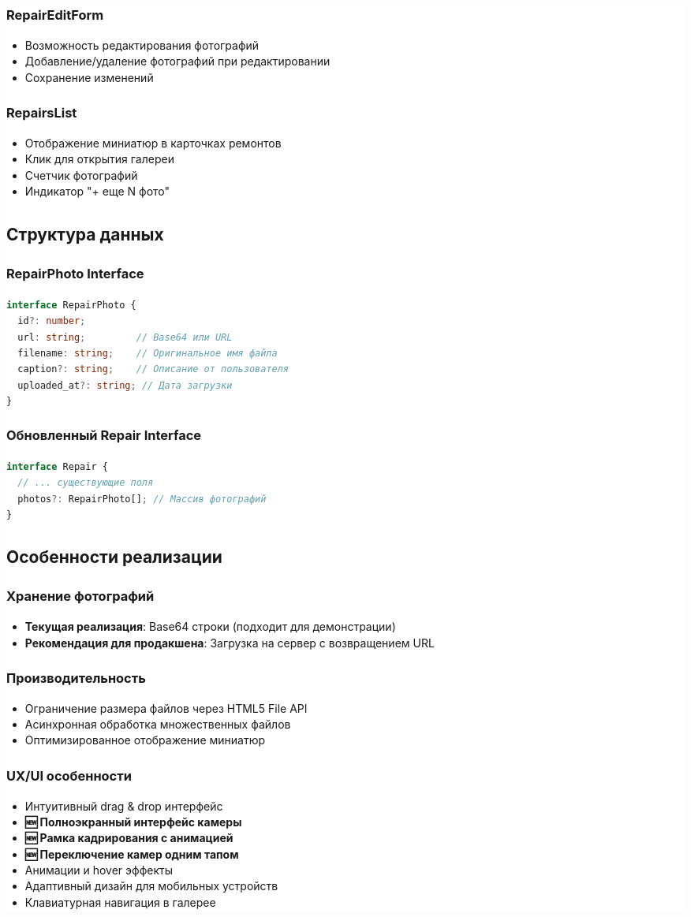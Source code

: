 ### RepairEditForm
- Возможность редактирования фотографий
- Добавление/удаление фотографий при редактировании
- Сохранение изменений

### RepairsList
- Отображение миниатюр в карточках ремонтов
- Клик для открытия галереи
- Счетчик фотографий
- Индикатор "+ еще N фото"

## Структура данных

### RepairPhoto Interface
```typescript
interface RepairPhoto {
  id?: number;
  url: string;         // Base64 или URL
  filename: string;    // Оригинальное имя файла
  caption?: string;    // Описание от пользователя
  uploaded_at?: string; // Дата загрузки
}
```

### Обновленный Repair Interface
```typescript
interface Repair {
  // ... существующие поля
  photos?: RepairPhoto[]; // Массив фотографий
}
```

## Особенности реализации

### Хранение фотографий
- **Текущая реализация**: Base64 строки (подходит для демонстрации)
- **Рекомендация для продакшена**: Загрузка на сервер с возвращением URL

### Производительность
- Ограничение размера файлов через HTML5 File API
- Асинхронная обработка множественных файлов
- Оптимизированное отображение миниатюр

### UX/UI особенности
- Интуитивный drag & drop интерфейс
- **🆕 Полноэкранный интерфейс камеры**
- **🆕 Рамка кадрирования с анимацией**
- **🆕 Переключение камер одним тапом**
- Анимации и hover эффекты
- Адаптивный дизайн для мобильных устройств
- Клавиатурная навигация в галерее
